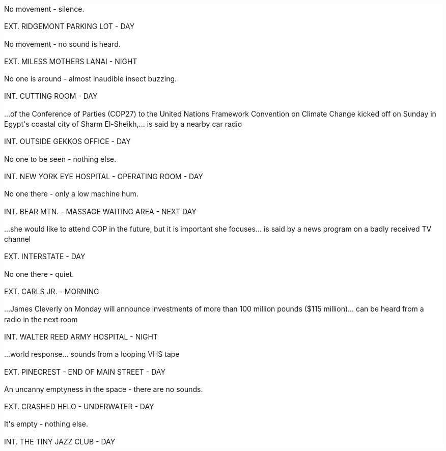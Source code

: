 No movement - silence.



EXT. RIDGEMONT PARKING LOT - DAY

No movement - no sound is heard.



EXT. MILESS MOTHERS LANAI - NIGHT

No one is around - almost inaudible insect buzzing.



INT. CUTTING ROOM - DAY

...of the Conference of Parties (COP27) to the United Nations Framework Convention on Climate Change kicked off on Sunday in Egypt's coastal city of Sharm El-Sheikh,... is said by a nearby car radio 


INT. OUTSIDE GEKKOS OFFICE - DAY

No one to be seen - nothing else.



INT. NEW YORK EYE HOSPITAL - OPERATING ROOM - DAY

No one there - only a low machine hum.



INT. BEAR MTN. - MASSAGE WAITING AREA - NEXT DAY

...she would like to attend COP in the future, but it is important she focuses... is said by a news program on a badly received TV channel 


EXT. INTERSTATE  - DAY

No one there - quiet.



EXT. CARLS JR. - MORNING

...James Cleverly on Monday will announce investments of more than 100 million pounds ($115 million)... can be heard from a radio in the next room 


INT. WALTER REED ARMY HOSPITAL - NIGHT

...world response... sounds from a looping VHS tape 


EXT. PINECREST - END OF MAIN STREET - DAY

An uncanny emptyness in the space - there are no sounds.



EXT. CRASHED HELO - UNDERWATER - DAY

It's empty - nothing else.



INT. THE TINY JAZZ CLUB - DAY
